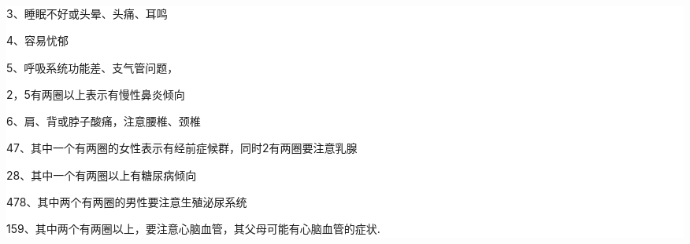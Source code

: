 3、睡眠不好或头晕、头痛、耳鸣

4、容易忧郁

5、呼吸系统功能差、支气管问题，

2，5有两圈以上表示有慢性鼻炎倾向

6、肩、背或脖子酸痛，注意腰椎、颈椎

47、其中一个有两圈的女性表示有经前症候群，同时2有两圈要注意乳腺

28、其中一个有两圈以上有糖尿病倾向

478、其中两个有两圈的男性要注意生殖泌尿系统

159、其中两个有两圈以上，要注意心脑血管，其父母可能有心脑血管的症状.
